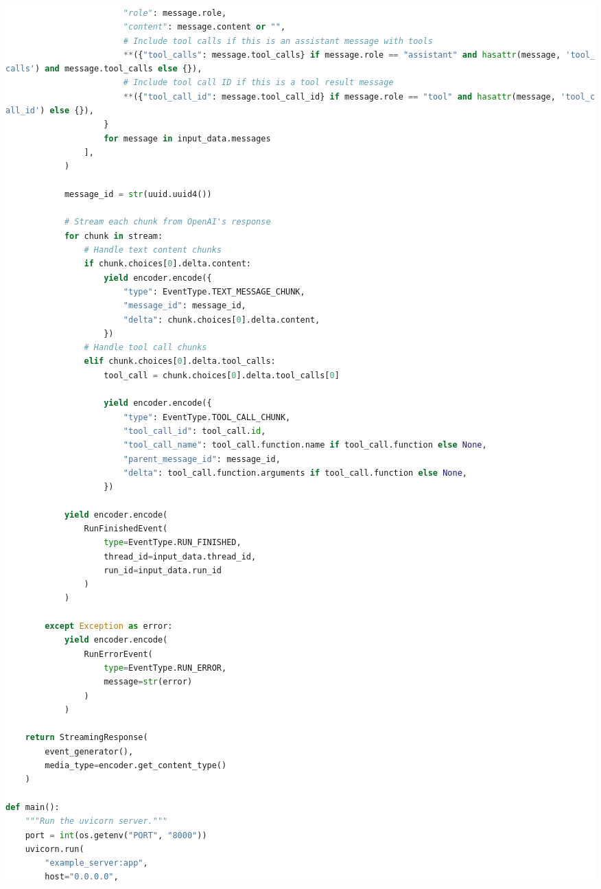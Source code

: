 ```python
                        "role": message.role,
                        "content": message.content or "",
                        # Include tool calls if this is an assistant message with tools
                        **({"tool_calls": message.tool_calls} if message.role == "assistant" and hasattr(message, 'tool_calls') and message.tool_calls else {}),
                        # Include tool call ID if this is a tool result message
                        **({"tool_call_id": message.tool_call_id} if message.role == "tool" and hasattr(message, 'tool_call_id') else {}),
                    }
                    for message in input_data.messages
                ],
            )

            message_id = str(uuid.uuid4())

            # Stream each chunk from OpenAI's response
            for chunk in stream:
                # Handle text content chunks
                if chunk.choices[0].delta.content:
                    yield encoder.encode({
                        "type": EventType.TEXT_MESSAGE_CHUNK,
                        "message_id": message_id,
                        "delta": chunk.choices[0].delta.content,
                    })
                # Handle tool call chunks
                elif chunk.choices[0].delta.tool_calls:
                    tool_call = chunk.choices[0].delta.tool_calls[0]

                    yield encoder.encode({
                        "type": EventType.TOOL_CALL_CHUNK,
                        "tool_call_id": tool_call.id,
                        "tool_call_name": tool_call.function.name if tool_call.function else None,
                        "parent_message_id": message_id,
                        "delta": tool_call.function.arguments if tool_call.function else None,
                    })

            yield encoder.encode(
                RunFinishedEvent(
                    type=EventType.RUN_FINISHED,
                    thread_id=input_data.thread_id,
                    run_id=input_data.run_id
                )
            )

        except Exception as error:
            yield encoder.encode(
                RunErrorEvent(
                    type=EventType.RUN_ERROR,
                    message=str(error)
                )
            )

    return StreamingResponse(
        event_generator(),
        media_type=encoder.get_content_type()
    )

def main():
    """Run the uvicorn server."""
    port = int(os.getenv("PORT", "8000"))
    uvicorn.run(
        "example_server:app",
        host="0.0.0.0",
```